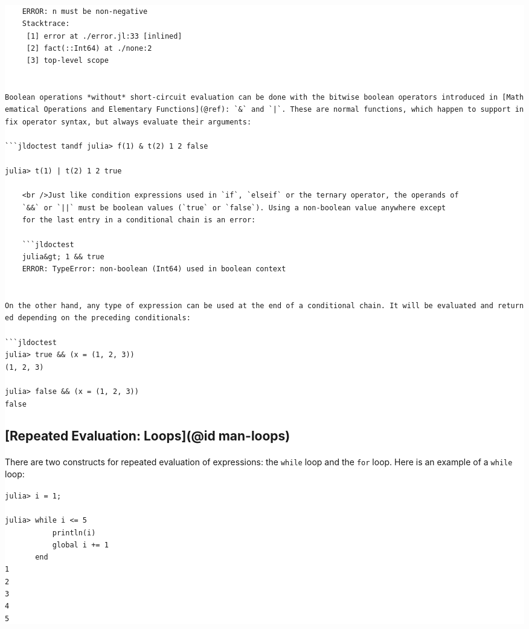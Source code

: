 ```jldoctest tandf julia> t(x) = (println(x); true) t (generic function with 1 method)
    ERROR: n must be non-negative
    Stacktrace:
     [1] error at ./error.jl:33 [inlined]
     [2] fact(::Int64) at ./none:2
     [3] top-level scope
    

Boolean operations *without* short-circuit evaluation can be done with the bitwise boolean operators introduced in [Mathematical Operations and Elementary Functions](@ref): `&` and `|`. These are normal functions, which happen to support infix operator syntax, but always evaluate their arguments:

```jldoctest tandf julia> f(1) & t(2) 1 2 false

julia> t(1) | t(2) 1 2 true

    <br />Just like condition expressions used in `if`, `elseif` or the ternary operator, the operands of
    `&&` or `||` must be boolean values (`true` or `false`). Using a non-boolean value anywhere except
    for the last entry in a conditional chain is an error:
    
    ```jldoctest
    julia&gt; 1 && true
    ERROR: TypeError: non-boolean (Int64) used in boolean context
    

On the other hand, any type of expression can be used at the end of a conditional chain. It will be evaluated and returned depending on the preceding conditionals:

```jldoctest
julia> true && (x = (1, 2, 3))
(1, 2, 3)

julia> false && (x = (1, 2, 3))
false
```

## [Repeated Evaluation: Loops](@id man-loops)

There are two constructs for repeated evaluation of expressions: the `while` loop and the `for` loop. Here is an example of a `while` loop:

```jldoctest
julia> i = 1;

julia> while i <= 5
           println(i)
           global i += 1
       end
1
2
3
4
5
```
